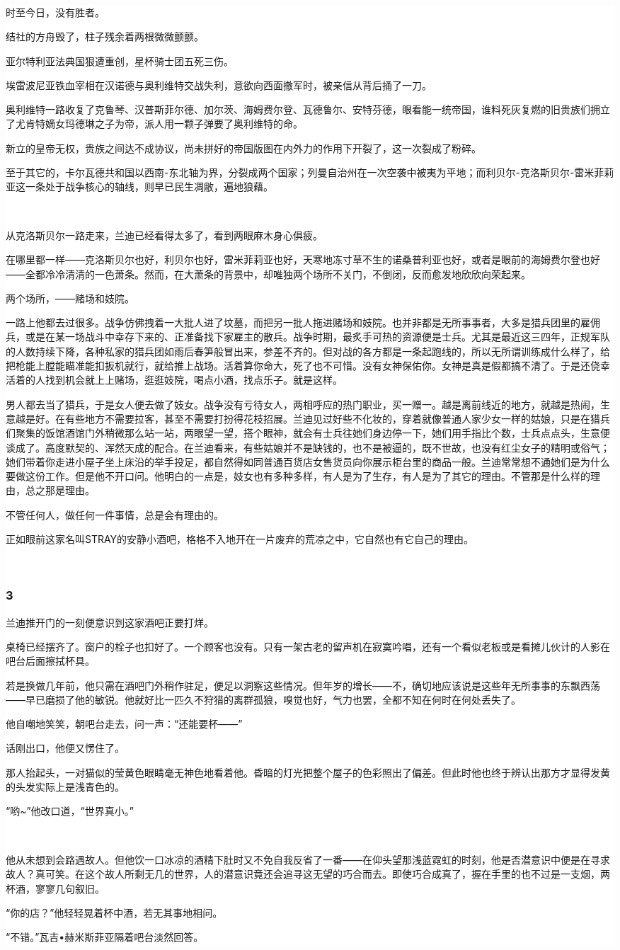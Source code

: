 时至今日，没有胜者。

结社的方舟毁了，柱子残余着两根微微颤颤。

亚尔特利亚法典国狠遭重创，星杯骑士团五死三伤。

埃雷波尼亚铁血宰相在汉诺德与奥利维特交战失利，意欲向西面撤军时，被亲信从背后捅了一刀。

奥利维特一路收复了克鲁琴、汉普斯菲尔德、加尔茨、海姆费尔登、瓦德鲁尔、安特芬德，眼看能一统帝国，谁料死灰复燃的旧贵族们拥立了尤肯特嫡女玛德琳之子为帝，派人用一颗子弹要了奥利维特的命。

新立的皇帝无权，贵族之间达不成协议，尚未拼好的帝国版图在内外力的作用下开裂了，这一次裂成了粉碎。

至于其它的，卡尔瓦德共和国以西南-东北轴为界，分裂成两个国家；列曼自治州在一次空袭中被夷为平地；而利贝尔-克洛斯贝尔-雷米菲莉亚这一条处于战争核心的轴线，则早已民生凋敝，遍地狼藉。

&nbsp;

从克洛斯贝尔一路走来，兰迪已经看得太多了，看到两眼麻木身心俱疲。

在哪里都一样——克洛斯贝尔也好，利贝尔也好，雷米菲莉亚也好，天寒地冻寸草不生的诺桑普利亚也好，或者是眼前的海姆费尔登也好——全都冷冷清清的一色萧条。然而，在大萧条的背景中，却唯独两个场所不关门，不倒闭，反而愈发地欣欣向荣起来。

两个场所，——赌场和妓院。

一路上他都去过很多。战争仿佛拽着一大批人进了坟墓，而把另一批人拖进赌场和妓院。也并非都是无所事事者，大多是猎兵团里的雇佣兵，或是在某一场战斗中幸存下来的、正准备找下家雇主的散兵。战争时期，最炙手可热的资源便是士兵。尤其是最近这三四年，正规军队的人数持续下降，各种私家的猎兵团如雨后春笋般冒出来，参差不齐的。但对战的各方都是一条起跑线的，所以无所谓训练成什么样了，给把枪能上膛能瞄准能扣扳机就行，就给推上战场。活着算你命大，死了也不可惜。没有女神保佑你。女神是真是假都搞不清了。于是还侥幸活着的人找到机会就上上赌场，逛逛妓院，喝点小酒，找点乐子。就是这样。

男人都去当了猎兵，于是女人便去做了妓女。战争没有亏待女人，两相呼应的热门职业，买一赠一。越是离前线近的地方，就越是热闹，生意越是好。在有些地方不需要拉客，甚至不需要打扮得花枝招展。兰迪见过好些不化妆的，穿着就像普通人家少女一样的姑娘，只是在猎兵们聚集的饭馆酒馆门外稍微那么站一站，两眼望一望，搭个眼神，就会有士兵往她们身边停一下，她们用手指比个数，士兵点点头，生意便谈成了。高度默契的、浑然天成的配合。在兰迪看来，有些姑娘并不是缺钱的，也不是被逼的，既不世故，也没有红尘女子的精明或俗气；她们带着你走进小屋子坐上床沿的举手投足，都自然得如同普通百货店女售货员向你展示柜台里的商品一般。兰迪常常想不通她们是为什么要做这份工作。但是他不开口问。他明白的一点是，妓女也有多种多样，有人是为了生存，有人是为了其它的理由。不管那是什么样的理由，总之那是理由。

不管任何人，做任何一件事情，总是会有理由的。 

正如眼前这家名叫STRAY的安静小酒吧，格格不入地开在一片废弃的荒凉之中，它自然也有它自己的理由。

&nbsp;

### 3
兰迪推开门的一刻便意识到这家酒吧正要打烊。

桌椅已经摆齐了。窗户的栓子也扣好了。一个顾客也没有。只有一架古老的留声机在寂寞吟唱，还有一个看似老板或是看摊儿伙计的人影在吧台后面擦拭杯具。

若是换做几年前，他只需在酒吧门外稍作驻足，便足以洞察这些情况。但年岁的增长——不，确切地应该说是这些年无所事事的东飘西荡——早已磨损了他的敏锐。他就好比一匹久不狩猎的离群孤狼，嗅觉也好，气力也罢，全都不知在何时在何处丢失了。

他自嘲地笑笑，朝吧台走去，问一声：“还能要杯——”

话刚出口，他便又愣住了。

那人抬起头，一对猫似的莹黄色眼睛毫无神色地看着他。昏暗的灯光把整个屋子的色彩照出了偏差。但此时他也终于辨认出那方才显得发黄的头发实际上是浅青色的。

“哟~”他改口道，“世界真小。”

&nbsp;

他从未想到会路遇故人。但他饮一口冰凉的酒精下肚时又不免自我反省了一番——在仰头望那浅蓝霓虹的时刻，他是否潜意识中便是在寻求故人？真可笑。在这个故人所剩无几的世界，人的潜意识竟还会追寻这无望的巧合而去。即使巧合成真了，握在手里的也不过是一支烟，两杯酒，寥寥几句叙旧。

“你的店？”他轻轻晃着杯中酒，若无其事地相问。

“不错。”瓦吉•赫米斯菲亚隔着吧台淡然回答。
